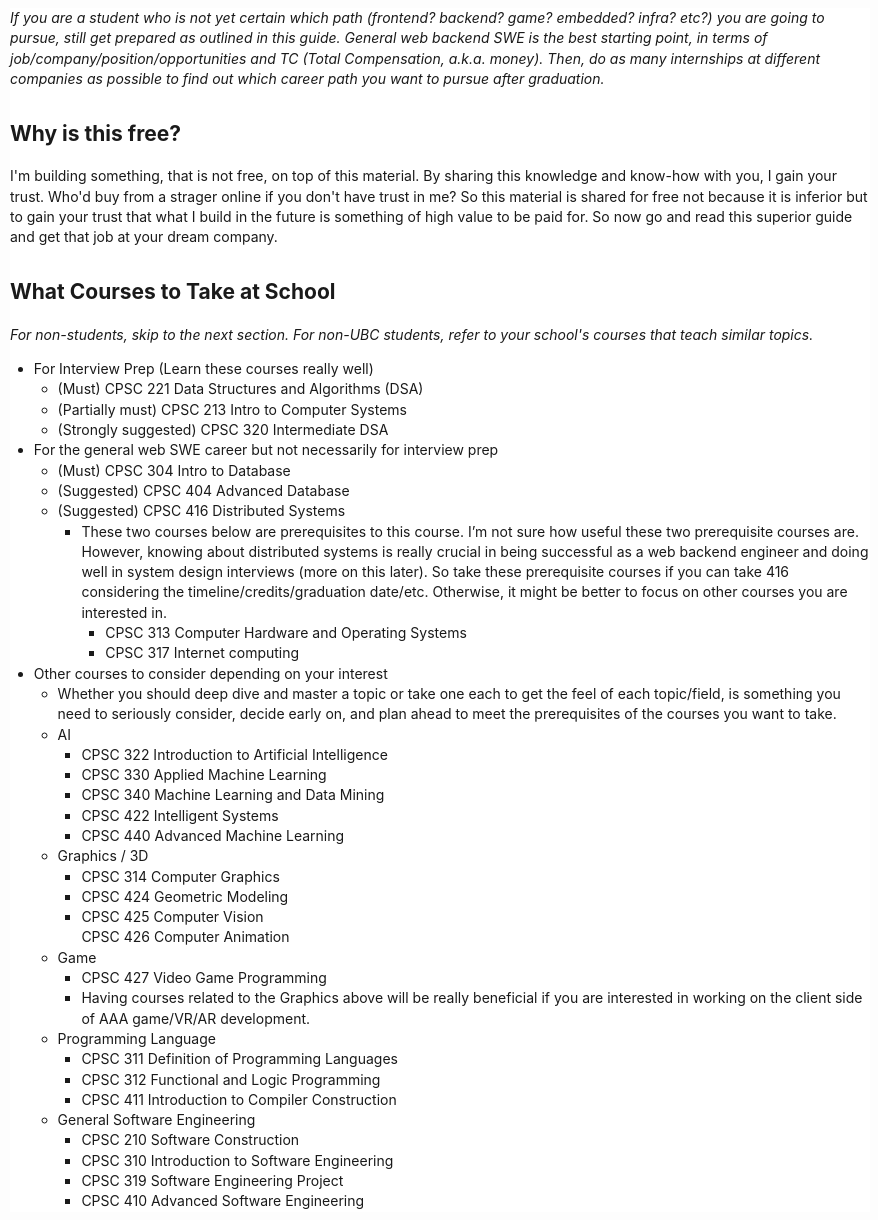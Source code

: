 *If you are a student who is not yet certain which path (frontend? backend? game? embedded? infra? etc?) you are going to pursue, still get prepared as outlined in this guide. General web backend SWE is the best starting point, in terms of job/company/position/opportunities and TC (Total Compensation, a.k.a. money). Then, do as many internships at different companies as possible to find out which career path you want to pursue after graduation.*

## Why is this free?
I'm building something, that is not free, on top of this material. By sharing this knowledge and know-how with you, I gain your trust. Who'd buy from a strager online if you don't have trust in me? So this material is shared for free not because it is inferior but to gain your trust that what I build in the future is something of high value to be paid for. So now go and read this superior guide and get that job at your dream company.

## What Courses to Take at School
*For non-students, skip to the next section.
For non-UBC students, refer to your school's courses that teach similar topics.*
   * For Interview Prep (Learn these courses really well)
       * (Must) CPSC 221 Data Structures and Algorithms (DSA)
       * (Partially must) CPSC 213 Intro to Computer Systems
       * (Strongly suggested) CPSC 320 Intermediate DSA
   * For the general web SWE career but not necessarily for interview prep
       * (Must) CPSC 304 Intro to Database
       * (Suggested) CPSC 404 Advanced Database
       * (Suggested) CPSC 416 Distributed Systems
           * These two courses below are prerequisites to this course. I’m not sure how useful these two prerequisite courses are. However, knowing about distributed systems is really crucial in being successful as a web backend engineer and doing well in system design interviews (more on this later). So take these prerequisite courses if you can take 416 considering the timeline/credits/graduation date/etc. Otherwise, it might be better to focus on other courses you are interested in.
               * CPSC 313 Computer Hardware and Operating Systems
               * CPSC 317 Internet computing
   * Other courses to consider depending on your interest
       * Whether you should deep dive and master a topic or take one each to get the feel of each topic/field, is something you need to seriously consider, decide early on, and plan ahead to meet the prerequisites of the courses you want to take.
       * AI
           * CPSC 322 Introduction to Artificial Intelligence
           * CPSC 330 Applied Machine Learning
           * CPSC 340 Machine Learning and Data Mining
           * CPSC 422 Intelligent Systems
           * CPSC 440 Advanced Machine Learning
       * Graphics / 3D
           * CPSC 314 Computer Graphics
           * CPSC 424 Geometric Modeling
           * CPSC 425 Computer Vision \
CPSC 426 Computer Animation
       * Game
           * CPSC 427 Video Game Programming
           * Having courses related to the Graphics above will be really beneficial if you are interested in working on the client side of AAA game/VR/AR development.
       * Programming Language
           * CPSC 311 Definition of Programming Languages
           * CPSC 312 Functional and Logic Programming
           * CPSC 411 Introduction to Compiler Construction
       * General Software Engineering
           * CPSC 210 Software Construction
           * CPSC 310 Introduction to Software Engineering
           * CPSC 319 Software Engineering Project
           * CPSC 410 Advanced Software Engineering
